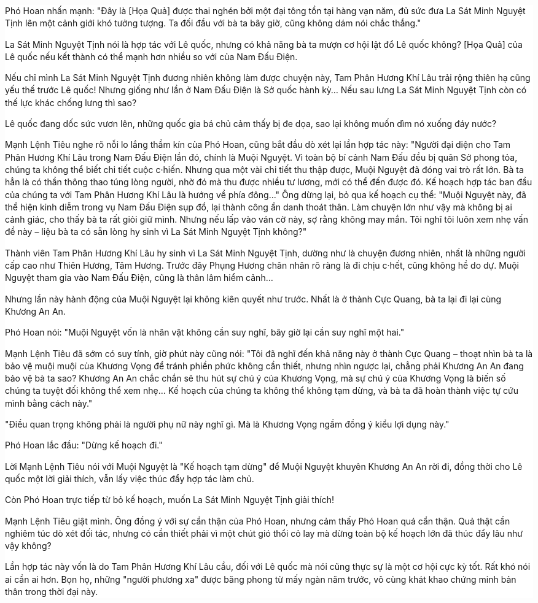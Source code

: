 Phó Hoan nhấn mạnh: "Đây là [Họa Quả] được thai nghén bởi một đại tông tồn tại hàng vạn năm, đủ sức đưa La Sát Minh Nguyệt Tịnh lên một cảnh giới khó tưởng tượng. Ta đối đầu với bà ta bây giờ, cũng không dám nói chắc thắng."

La Sát Minh Nguyệt Tịnh nói là hợp tác với Lê quốc, nhưng có khả năng bà ta mượn cơ hội lật đổ Lê quốc không? [Họa Quả] của Lê quốc nếu kết thành có thể mạnh hơn nhiều so với của Nam Đấu Điện.

Nếu chỉ mình La Sát Minh Nguyệt Tịnh đương nhiên không làm được chuyện này, Tam Phân Hương Khí Lâu trải rộng thiên hạ cũng yếu thế trước Lê quốc! Nhưng giống như lần ở Nam Đấu Điện là Sở quốc hành kỳ… Nếu sau lưng La Sát Minh Nguyệt Tịnh còn có thế lực khác chống lưng thì sao?

Lê quốc đang dốc sức vươn lên, những quốc gia bá chủ cảm thấy bị đe dọa, sao lại không muốn dìm nó xuống đáy nước?

Mạnh Lệnh Tiêu nghe rõ nỗi lo lắng thầm kín của Phó Hoan, cũng bắt đầu dò xét lại lần hợp tác này: "Người đại diện cho Tam Phân Hương Khí Lâu trong Nam Đấu Điện lần đó, chính là Muội Nguyệt. Vì toàn bộ bí cảnh Nam Đấu đều bị quân Sở phong tỏa, chúng ta không thể biết chi tiết cuộc c·hiến. Nhưng qua một vài chi tiết thu thập được, Muội Nguyệt đã đóng vai trò rất lớn. Bà ta hẳn là có thần thông thao túng lòng người, nhờ đó mà thu được nhiều tư lương, mới có thể đến được đó. Kế hoạch hợp tác ban đầu của chúng ta với Tam Phân Hương Khí Lâu là hướng về phía đông..." Ông dừng lại, bỏ qua kế hoạch cụ thể: "Muội Nguyệt này, đã thể hiện kinh diễm trong vụ Nam Đấu Điện sụp đổ, lại thành công ẩn danh thoát thân. Làm chuyện lớn như vậy mà không bị ai cảnh giác, cho thấy bà ta rất giỏi giữ mình. Nhưng nếu lấp vào ván cờ này, sợ rằng không may mắn. Tôi nghĩ tôi luôn xem nhẹ vấn đề này – liệu bà ta có sẵn lòng hy sinh vì La Sát Minh Nguyệt Tịnh không?"

Thành viên Tam Phân Hương Khí Lâu hy sinh vì La Sát Minh Nguyệt Tịnh, dường như là chuyện đương nhiên, nhất là những người cấp cao như Thiên Hương, Tâm Hương. Trước đây Phụng Hương chân nhân rõ ràng là đi chịu c·hết, cũng không hề do dự. Muội Nguyệt tham gia vào Nam Đấu Điện, cũng là thân lâm hiểm cảnh…

Nhưng lần này hành động của Muội Nguyệt lại không kiên quyết như trước. Nhất là ở thành Cực Quang, bà ta lại đi lại cùng Khương An An.

Phó Hoan nói: "Muội Nguyệt vốn là nhân vật không cần suy nghĩ, bây giờ lại cần suy nghĩ một hai."

Mạnh Lệnh Tiêu đã sớm có suy tính, giờ phút này cũng nói: "Tôi đã nghĩ đến khả năng này ở thành Cực Quang – thoạt nhìn bà ta là bảo vệ muội muội của Khương Vọng để tránh phiền phức không cần thiết, nhưng nhìn ngược lại, chẳng phải Khương An An đang bảo vệ bà ta sao? Khương An An chắc chắn sẽ thu hút sự chú ý của Khương Vọng, mà sự chú ý của Khương Vọng là biến số chúng ta tuyệt đối không thể xem nhẹ… Kế hoạch của chúng ta không thể không tạm dừng, và bà ta đã hoàn thành việc tự cứu mình bằng cách này."

"Điều quan trọng không phải là người phụ nữ này nghĩ gì. Mà là Khương Vọng ngầm đồng ý kiểu lợi dụng này."

Phó Hoan lắc đầu: "Dừng kế hoạch đi."

Lời Mạnh Lệnh Tiêu nói với Muội Nguyệt là "Kế hoạch tạm dừng" để Muội Nguyệt khuyên Khương An An rời đi, đồng thời cho Lê quốc một lời giải thích, vẫn lấy việc thúc đẩy hợp tác làm chủ.

Còn Phó Hoan trực tiếp từ bỏ kế hoạch, muốn La Sát Minh Nguyệt Tịnh giải thích!

Mạnh Lệnh Tiêu giật mình. Ông đồng ý với sự cẩn thận của Phó Hoan, nhưng cảm thấy Phó Hoan quá cẩn thận. Quả thật cần nghiêm túc dò xét đối tác, nhưng có cần thiết phải vì một chút gió thổi cỏ lay mà dừng toàn bộ kế hoạch lớn đã thúc đẩy lâu như vậy không?

Lần hợp tác này vốn là do Tam Phân Hương Khí Lâu cầu, đối với Lê quốc mà nói cũng thực sự là một cơ hội cực kỳ tốt. Rất khó nói ai cần ai hơn. Bọn họ, những "người phương xa" được băng phong từ mấy ngàn năm trước, vô cùng khát khao chứng minh bản thân trong thời đại này.
